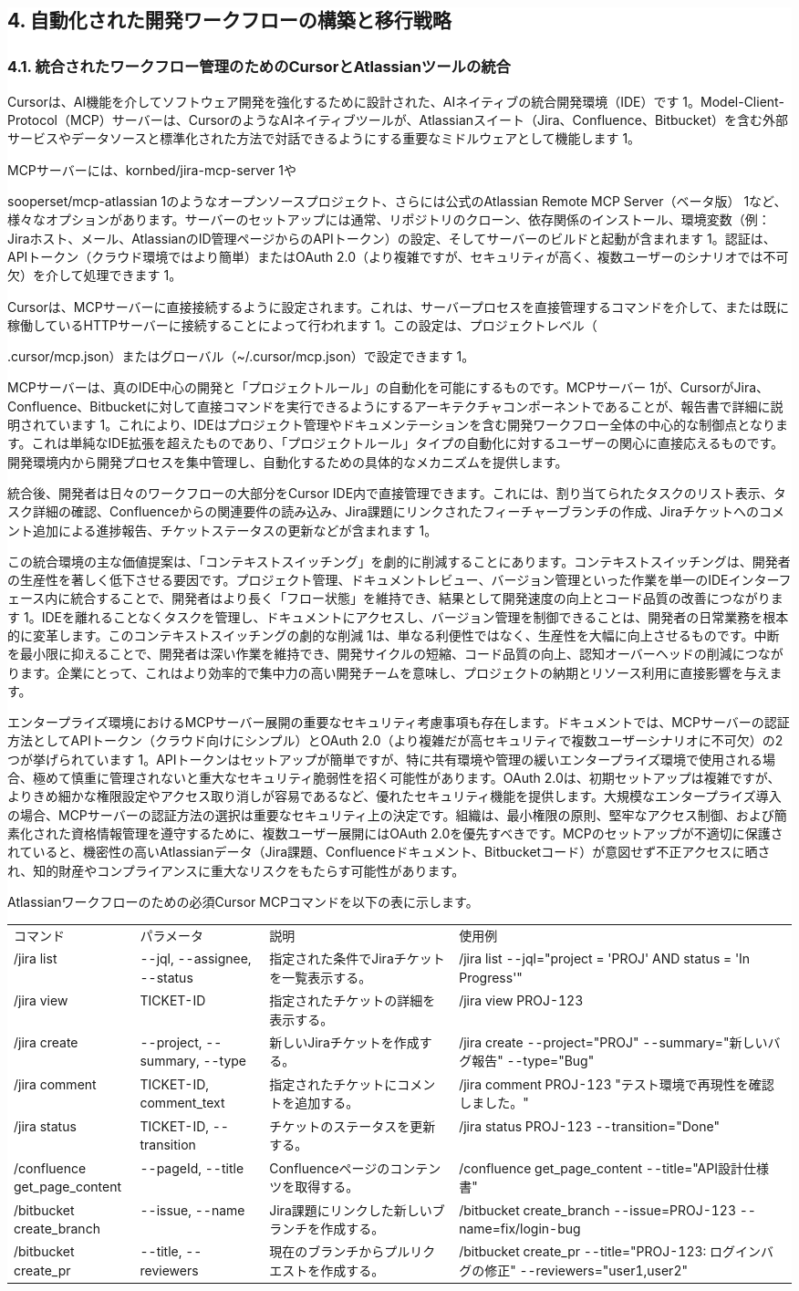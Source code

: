   

## 4. 自動化された開発ワークフローの構築と移行戦略

  
  

### 4.1. 統合されたワークフロー管理のためのCursorとAtlassianツールの統合

  

Cursorは、AI機能を介してソフトウェア開発を強化するために設計された、AIネイティブの統合開発環境（IDE）です 1。Model-Client-Protocol（MCP）サーバーは、CursorのようなAIネイティブツールが、Atlassianスイート（Jira、Confluence、Bitbucket）を含む外部サービスやデータソースと標準化された方法で対話できるようにする重要なミドルウェアとして機能します 1。

MCPサーバーには、kornbed/jira-mcp-server 1や

sooperset/mcp-atlassian 1のようなオープンソースプロジェクト、さらには公式のAtlassian Remote MCP Server（ベータ版） 1など、様々なオプションがあります。サーバーのセットアップには通常、リポジトリのクローン、依存関係のインストール、環境変数（例：Jiraホスト、メール、AtlassianのID管理ページからのAPIトークン）の設定、そしてサーバーのビルドと起動が含まれます 1。認証は、APIトークン（クラウド環境ではより簡単）またはOAuth 2.0（より複雑ですが、セキュリティが高く、複数ユーザーのシナリオでは不可欠）を介して処理できます 1。

Cursorは、MCPサーバーに直接接続するように設定されます。これは、サーバープロセスを直接管理するコマンドを介して、または既に稼働しているHTTPサーバーに接続することによって行われます 1。この設定は、プロジェクトレベル（

.cursor/mcp.json）またはグローバル（~/.cursor/mcp.json）で設定できます 1。

MCPサーバーは、真のIDE中心の開発と「プロジェクトルール」の自動化を可能にするものです。MCPサーバー 1が、CursorがJira、Confluence、Bitbucketに対して直接コマンドを実行できるようにするアーキテクチャコンポーネントであることが、報告書で詳細に説明されています 1。これにより、IDEはプロジェクト管理やドキュメンテーションを含む開発ワークフロー全体の中心的な制御点となります。これは単純なIDE拡張を超えたものであり、「プロジェクトルール」タイプの自動化に対するユーザーの関心に直接応えるものです。開発環境内から開発プロセスを集中管理し、自動化するための具体的なメカニズムを提供します。

統合後、開発者は日々のワークフローの大部分をCursor IDE内で直接管理できます。これには、割り当てられたタスクのリスト表示、タスク詳細の確認、Confluenceからの関連要件の読み込み、Jira課題にリンクされたフィーチャーブランチの作成、Jiraチケットへのコメント追加による進捗報告、チケットステータスの更新などが含まれます 1。

この統合環境の主な価値提案は、「コンテキストスイッチング」を劇的に削減することにあります。コンテキストスイッチングは、開発者の生産性を著しく低下させる要因です。プロジェクト管理、ドキュメントレビュー、バージョン管理といった作業を単一のIDEインターフェース内に統合することで、開発者はより長く「フロー状態」を維持でき、結果として開発速度の向上とコード品質の改善につながります 1。IDEを離れることなくタスクを管理し、ドキュメントにアクセスし、バージョン管理を制御できることは、開発者の日常業務を根本的に変革します。このコンテキストスイッチングの劇的な削減 1は、単なる利便性ではなく、生産性を大幅に向上させるものです。中断を最小限に抑えることで、開発者は深い作業を維持でき、開発サイクルの短縮、コード品質の向上、認知オーバーヘッドの削減につながります。企業にとって、これはより効率的で集中力の高い開発チームを意味し、プロジェクトの納期とリソース利用に直接影響を与えます。

エンタープライズ環境におけるMCPサーバー展開の重要なセキュリティ考慮事項も存在します。ドキュメントでは、MCPサーバーの認証方法としてAPIトークン（クラウド向けにシンプル）とOAuth 2.0（より複雑だが高セキュリティで複数ユーザーシナリオに不可欠）の2つが挙げられています 1。APIトークンはセットアップが簡単ですが、特に共有環境や管理の緩いエンタープライズ環境で使用される場合、極めて慎重に管理されないと重大なセキュリティ脆弱性を招く可能性があります。OAuth 2.0は、初期セットアップは複雑ですが、よりきめ細かな権限設定やアクセス取り消しが容易であるなど、優れたセキュリティ機能を提供します。大規模なエンタープライズ導入の場合、MCPサーバーの認証方法の選択は重要なセキュリティ上の決定です。組織は、最小権限の原則、堅牢なアクセス制御、および簡素化された資格情報管理を遵守するために、複数ユーザー展開にはOAuth 2.0を優先すべきです。MCPのセットアップが不適切に保護されていると、機密性の高いAtlassianデータ（Jira課題、Confluenceドキュメント、Bitbucketコード）が意図せず不正アクセスに晒され、知的財産やコンプライアンスに重大なリスクをもたらす可能性があります。

Atlassianワークフローのための必須Cursor MCPコマンドを以下の表に示します。

  

|   |   |   |   |
|---|---|---|---|
|コマンド|パラメータ|説明|使用例|
|/jira list|--jql, --assignee, --status|指定された条件でJiraチケットを一覧表示する。|/jira list --jql="project = 'PROJ' AND status = 'In Progress'"|
|/jira view|TICKET-ID|指定されたチケットの詳細を表示する。|/jira view PROJ-123|
|/jira create|--project, --summary, --type|新しいJiraチケットを作成する。|/jira create --project="PROJ" --summary="新しいバグ報告" --type="Bug"|
|/jira comment|TICKET-ID, comment_text|指定されたチケットにコメントを追加する。|/jira comment PROJ-123 "テスト環境で再現性を確認しました。"|
|/jira status|TICKET-ID, --transition|チケットのステータスを更新する。|/jira status PROJ-123 --transition="Done"|
|/confluence get_page_content|--pageId, --title|Confluenceページのコンテンツを取得する。|/confluence get_page_content --title="API設計仕様書"|
|/bitbucket create_branch|--issue, --name|Jira課題にリンクした新しいブランチを作成する。|/bitbucket create_branch --issue=PROJ-123 --name=fix/login-bug|
|/bitbucket create_pr|--title, --reviewers|現在のブランチからプルリクエストを作成する。|/bitbucket create_pr --title="PROJ-123: ログインバグの修正" --reviewers="user1,user2"|
